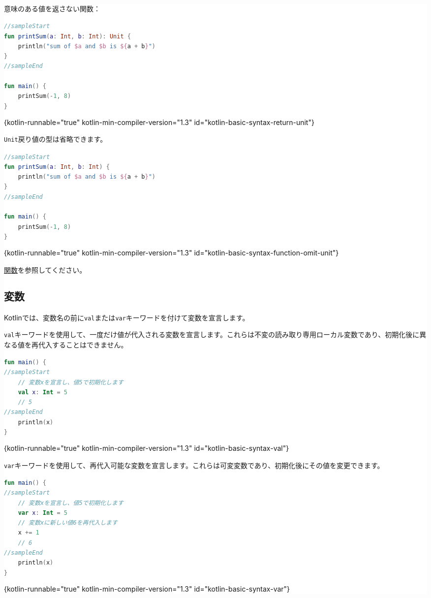 意味のある値を返さない関数：

```kotlin
//sampleStart
fun printSum(a: Int, b: Int): Unit {
    println("sum of $a and $b is ${a + b}")
}
//sampleEnd

fun main() {
    printSum(-1, 8)
}
```
{kotlin-runnable="true" kotlin-min-compiler-version="1.3" id="kotlin-basic-syntax-return-unit"}

`Unit`戻り値の型は省略できます。

```kotlin
//sampleStart
fun printSum(a: Int, b: Int) {
    println("sum of $a and $b is ${a + b}")
}
//sampleEnd

fun main() {
    printSum(-1, 8)
}
```
{kotlin-runnable="true" kotlin-min-compiler-version="1.3" id="kotlin-basic-syntax-function-omit-unit"}

[関数](functions.md)を参照してください。

## 変数

Kotlinでは、変数名の前に`val`または`var`キーワードを付けて変数を宣言します。

`val`キーワードを使用して、一度だけ値が代入される変数を宣言します。これらは不変の読み取り専用ローカル変数であり、初期化後に異なる値を再代入することはできません。

```kotlin
fun main() {
//sampleStart
    // 変数xを宣言し、値5で初期化します
    val x: Int = 5
    // 5
//sampleEnd
    println(x)
}
```
{kotlin-runnable="true" kotlin-min-compiler-version="1.3" id="kotlin-basic-syntax-val"}

`var`キーワードを使用して、再代入可能な変数を宣言します。これらは可変変数であり、初期化後にその値を変更できます。

```kotlin
fun main() {
//sampleStart
    // 変数xを宣言し、値5で初期化します
    var x: Int = 5
    // 変数xに新しい値6を再代入します
    x += 1
    // 6
//sampleEnd
    println(x)
}
```
{kotlin-runnable="true" kotlin-min-compiler-version="1.3" id="kotlin-basic-syntax-var"}
